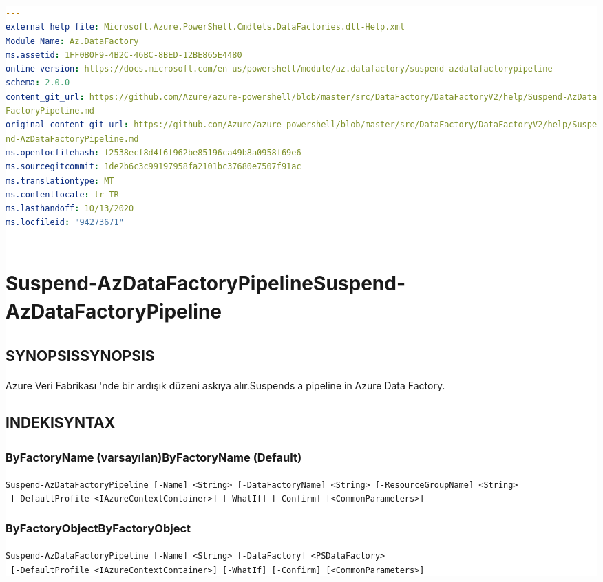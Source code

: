 ```yaml
---
external help file: Microsoft.Azure.PowerShell.Cmdlets.DataFactories.dll-Help.xml
Module Name: Az.DataFactory
ms.assetid: 1FF0B0F9-4B2C-46BC-8BED-12BE865E4480
online version: https://docs.microsoft.com/en-us/powershell/module/az.datafactory/suspend-azdatafactorypipeline
schema: 2.0.0
content_git_url: https://github.com/Azure/azure-powershell/blob/master/src/DataFactory/DataFactoryV2/help/Suspend-AzDataFactoryPipeline.md
original_content_git_url: https://github.com/Azure/azure-powershell/blob/master/src/DataFactory/DataFactoryV2/help/Suspend-AzDataFactoryPipeline.md
ms.openlocfilehash: f2538ecf8d4f6f962be85196ca49b8a0958f69e6
ms.sourcegitcommit: 1de2b6c3c99197958fa2101bc37680e7507f91ac
ms.translationtype: MT
ms.contentlocale: tr-TR
ms.lasthandoff: 10/13/2020
ms.locfileid: "94273671"
---
```

# <span data-ttu-id="ec4fe-101">Suspend-AzDataFactoryPipeline</span><span class="sxs-lookup"><span data-stu-id="ec4fe-101">Suspend-AzDataFactoryPipeline</span></span>

## <span data-ttu-id="ec4fe-102">SYNOPSIS</span><span class="sxs-lookup"><span data-stu-id="ec4fe-102">SYNOPSIS</span></span>
<span data-ttu-id="ec4fe-103">Azure Veri Fabrikası 'nde bir ardışık düzeni askıya alır.</span><span class="sxs-lookup"><span data-stu-id="ec4fe-103">Suspends a pipeline in Azure Data Factory.</span></span>

## <span data-ttu-id="ec4fe-104">INDEKI</span><span class="sxs-lookup"><span data-stu-id="ec4fe-104">SYNTAX</span></span>

### <span data-ttu-id="ec4fe-105">ByFactoryName (varsayılan)</span><span class="sxs-lookup"><span data-stu-id="ec4fe-105">ByFactoryName (Default)</span></span>
```
Suspend-AzDataFactoryPipeline [-Name] <String> [-DataFactoryName] <String> [-ResourceGroupName] <String>
 [-DefaultProfile <IAzureContextContainer>] [-WhatIf] [-Confirm] [<CommonParameters>]
```

### <span data-ttu-id="ec4fe-106">ByFactoryObject</span><span class="sxs-lookup"><span data-stu-id="ec4fe-106">ByFactoryObject</span></span>
```
Suspend-AzDataFactoryPipeline [-Name] <String> [-DataFactory] <PSDataFactory>
 [-DefaultProfile <IAzureContextContainer>] [-WhatIf] [-Confirm] [<CommonParameters>]
```
